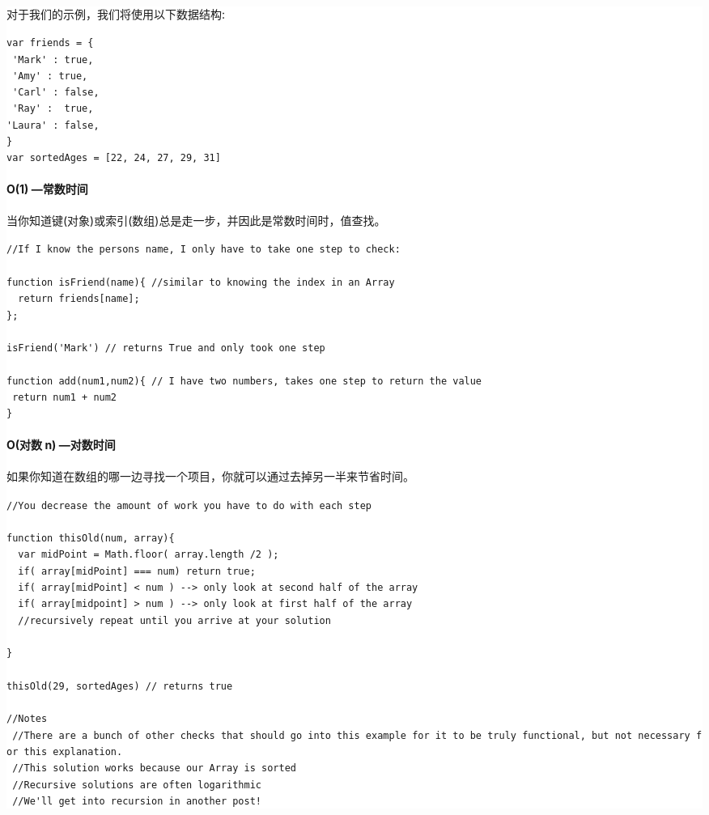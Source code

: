 对于我们的示例，我们将使用以下数据结构:

```
var friends = {
 'Mark' : true,
 'Amy' : true,
 'Carl' : false,
 'Ray' :  true,
'Laura' : false,
}
var sortedAges = [22, 24, 27, 29, 31]
```

#### **O(1) —常数时间**

当你知道键(对象)或索引(数组)总是走一步，并因此是常数时间时，值查找。

```
//If I know the persons name, I only have to take one step to check:

function isFriend(name){ //similar to knowing the index in an Array 
  return friends[name]; 
};

isFriend('Mark') // returns True and only took one step

function add(num1,num2){ // I have two numbers, takes one step to return the value
 return num1 + num2
}
```

#### **O(对数 n) —对数时间**

如果你知道在数组的哪一边寻找一个项目，你就可以通过去掉另一半来节省时间。

```
//You decrease the amount of work you have to do with each step

function thisOld(num, array){
  var midPoint = Math.floor( array.length /2 );
  if( array[midPoint] === num) return true;
  if( array[midPoint] < num ) --> only look at second half of the array
  if( array[midpoint] > num ) --> only look at first half of the array
  //recursively repeat until you arrive at your solution

}

thisOld(29, sortedAges) // returns true 

//Notes
 //There are a bunch of other checks that should go into this example for it to be truly functional, but not necessary for this explanation.
 //This solution works because our Array is sorted
 //Recursive solutions are often logarithmic
 //We'll get into recursion in another post!
```
